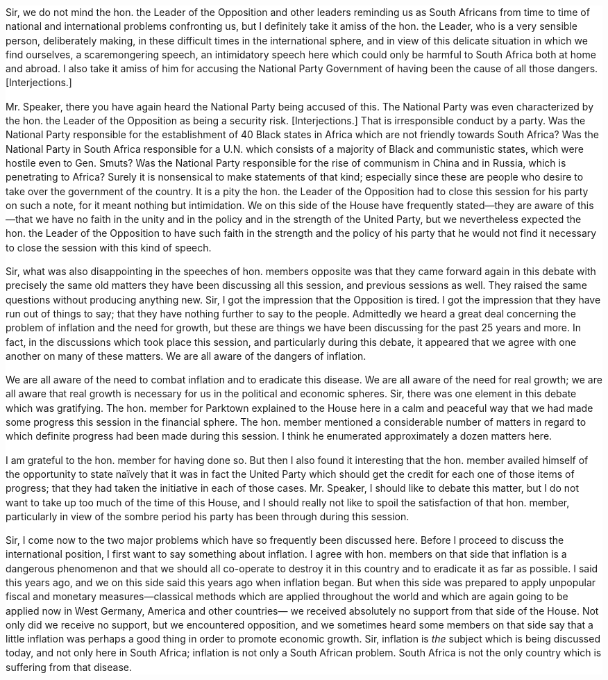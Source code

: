 <p>Sir, we do not mind the hon. the Leader of the Opposition and other leaders reminding us as South Africans from time to time of national and international problems confronting us, but I definitely take it amiss of the hon. the Leader, who is a very sensible person, deliberately making, in these difficult times in the international sphere, and in view of this delicate situation in which we find ourselves, a scaremongering speech, an intimidatory speech here which could only be harmful to South Africa both at home and abroad. I also take it amiss of him for accusing the National Party Government of having been the cause of all those dangers. [Interjections.]</p>

<p>Mr. Speaker, there you have again heard the National Party being accused of this. The National Party was even characterized by the hon. the Leader of the Opposition as being a security risk. [Interjections.] That is irresponsible conduct by a party. Was the National Party responsible for the establishment of 40 Black states in Africa which are not friendly towards South Africa&#x003F; Was the National Party in South Africa responsible for a U.N. which consists of a majority of Black and communistic states, which were hostile even to Gen. Smuts&#x003F; Was the National Party responsible for the rise of communism in China and in Russia, which is penetrating to Africa&#x003F; Surely it is nonsensical to make statements of that kind; especially since these are people who desire to take over the government of the country. It is a pity the hon. the Leader of the Opposition had to close this session for his party on such a note, for it meant nothing but intimidation. We on this side of the House have frequently stated&#x2014;they are aware of this&#x2014;that we have no faith in the unity and in the policy and in the strength of the United Party, <span class="col_8699-8700" refersTo="page_1417"/>but we nevertheless expected the hon. the Leader of the Opposition to have such faith in the strength and the policy of his party that he would not find it necessary to close the session with this kind of speech.</p>

<p>Sir, what was also disappointing in the speeches of hon. members opposite was that they came forward again in this debate with precisely the same old matters they have been discussing all this session, and previous sessions as well. They raised the same questions without producing anything new. Sir, I got the impression that the Opposition is tired. I got the impression that they have run out of things to say; that they have nothing further to say to the people. Admittedly we heard a great deal concerning the problem of inflation and the need for growth, but these are things we have been discussing for the past 25 years and more. In fact, in the discussions which took place this session, and particularly during this debate, it appeared that we agree with one another on many of these matters. We are all aware of the dangers of inflation.</p>

<p>We are all aware of the need to combat inflation and to eradicate this disease. We are all aware of the need for real growth; we are all aware that real growth is necessary for us in the political and economic spheres. Sir, there was one element in this debate which was gratifying. The hon. member for Parktown explained to the House here in a calm and peaceful way that we had made some progress this session in the financial sphere. The hon. member mentioned a considerable number of matters in regard to which definite progress had been made during this session. I think he enumerated approximately a dozen matters here.</p>

<p>I am grateful to the hon. member for having done so. But then I also found it interesting that the hon. member availed himself of the opportunity to state na&#x00EF;vely that it was in fact the United Party which should get the credit for each one of those items of progress; that they had taken the initiative in each of those cases. Mr. Speaker, I should like to debate this matter, but I do not want to take up too much of the time of this House, and I should really not like to spoil the satisfaction of that hon. member, particularly in view of the sombre period his party has been through during this session.</p>

<p>Sir, I come now to the two major problems which have so frequently been discussed here. Before I proceed to discuss the international position, I first want to say something about inflation. I agree with hon. members on that side that inflation is a dangerous phenomenon and that we should all co-operate to destroy it in this country and to eradicate it as far as possible. I said this years ago, and we on this side said this years ago when inflation began. But when this side was prepared to apply unpopular fiscal and monetary measures&#x2014;classical methods which are applied throughout the world and which are again going to be applied now in West Germany, America and other countries&#x2014; we received absolutely no support from that side of the House. Not only did we receive no support, but we encountered opposition, and we sometimes heard some members on that side say that a little inflation was perhaps a good thing in order to promote economic growth. Sir, inflation is <i>the</i> subject which is being discussed today, and not only here in South Africa; inflation is not only a South African problem. South Africa is not the only country which is suffering from that disease.</p>
